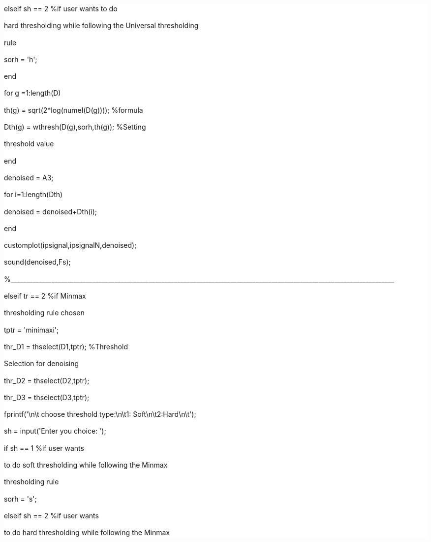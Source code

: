elseif sh == 2 %if user wants to do

hard thresholding while following the Universal thresholding

rule

sorh = 'h';

end

for g =1:length(D)

th(g) = sqrt(2*log(numel(D(g)))); %formula

Dth(g) = wthresh(D(g),sorh,th(g)); %Setting

threshold value

end

denoised = A3;

for i=1:length(Dth)

denoised = denoised+Dth(i);

end

customplot(ipsignal,ipsignalN,denoised);

sound(denoised,Fs);

%__________________________________________________________________________________________________________________________

elseif tr == 2 %if Minmax

thresholding rule chosen

tptr = 'minimaxi';

thr_D1 = thselect(D1,tptr); %Threshold

Selection for denoising

thr_D2 = thselect(D2,tptr);

thr_D3 = thselect(D3,tptr);

fprintf('\n\t choose threshold type:\n\t1: Soft\n\t2:Hard\n\t');

sh = input('Enter you choice: ');

if sh == 1 %if user wants

to do soft thresholding while following the Minmax

thresholding rule

sorh = 's';

elseif sh == 2 %if user wants

to do hard thresholding while following the Minmax
